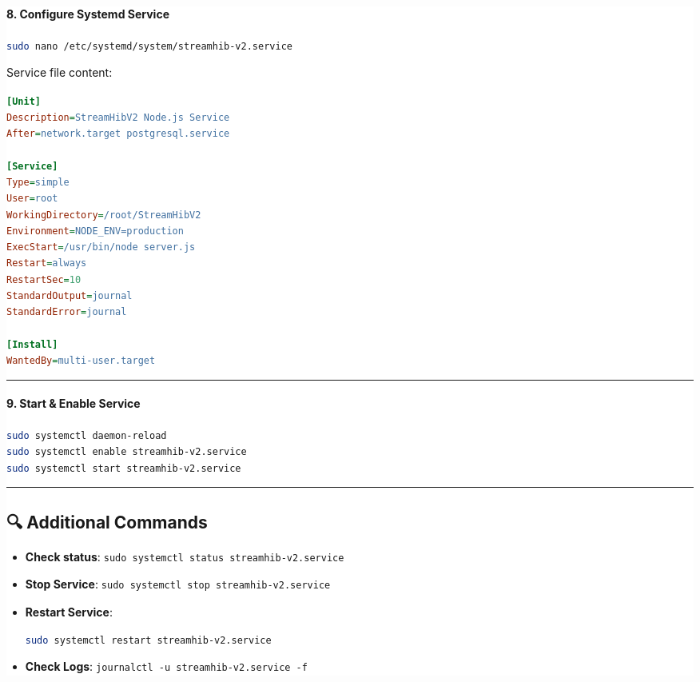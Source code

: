 
#### 8. Configure Systemd Service

```bash
sudo nano /etc/systemd/system/streamhib-v2.service
```

Service file content:

```ini
[Unit]
Description=StreamHibV2 Node.js Service
After=network.target postgresql.service

[Service]
Type=simple
User=root
WorkingDirectory=/root/StreamHibV2
Environment=NODE_ENV=production
ExecStart=/usr/bin/node server.js
Restart=always
RestartSec=10
StandardOutput=journal
StandardError=journal

[Install]
WantedBy=multi-user.target
```

---

#### 9. Start & Enable Service

```bash
sudo systemctl daemon-reload
sudo systemctl enable streamhib-v2.service
sudo systemctl start streamhib-v2.service
```

---

## 🔍 Additional Commands

* **Check status**:
  `sudo systemctl status streamhib-v2.service`

* **Stop Service**:
  `sudo systemctl stop streamhib-v2.service`

* **Restart Service**:
  ```bash
  sudo systemctl restart streamhib-v2.service
  ```
 
* **Check Logs**:
  `journalctl -u streamhib-v2.service -f`
